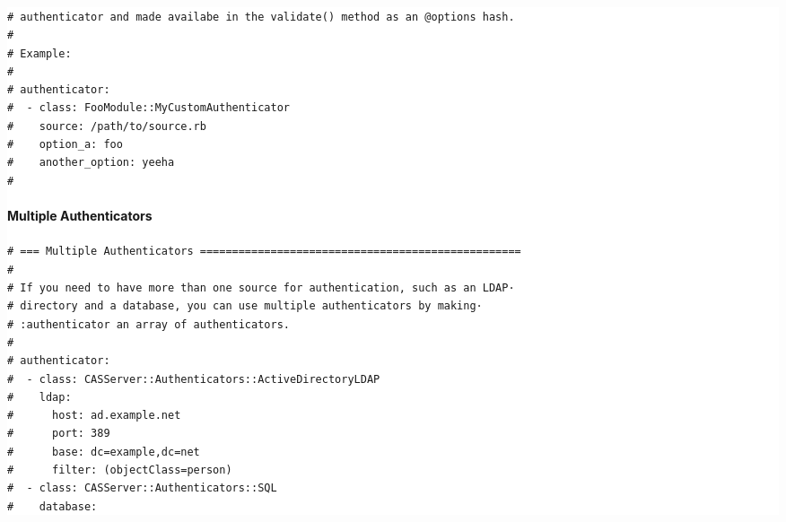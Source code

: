     # authenticator and made availabe in the validate() method as an @options hash.
    #
    # Example:
    #
    # authenticator:
    #  - class: FooModule::MyCustomAuthenticator
    #    source: /path/to/source.rb
    #    option_a: foo
    #    another_option: yeeha
    #
    
#### Multiple Authenticators    
    
    # === Multiple Authenticators ==================================================
    #
    # If you need to have more than one source for authentication, such as an LDAP·
    # directory and a database, you can use multiple authenticators by making·
    # :authenticator an array of authenticators.
    #
    # authenticator:
    #  - class: CASServer::Authenticators::ActiveDirectoryLDAP
    #    ldap:
    #      host: ad.example.net
    #      port: 389
    #      base: dc=example,dc=net
    #      filter: (objectClass=person)
    #  - class: CASServer::Authenticators::SQL
    #    database: